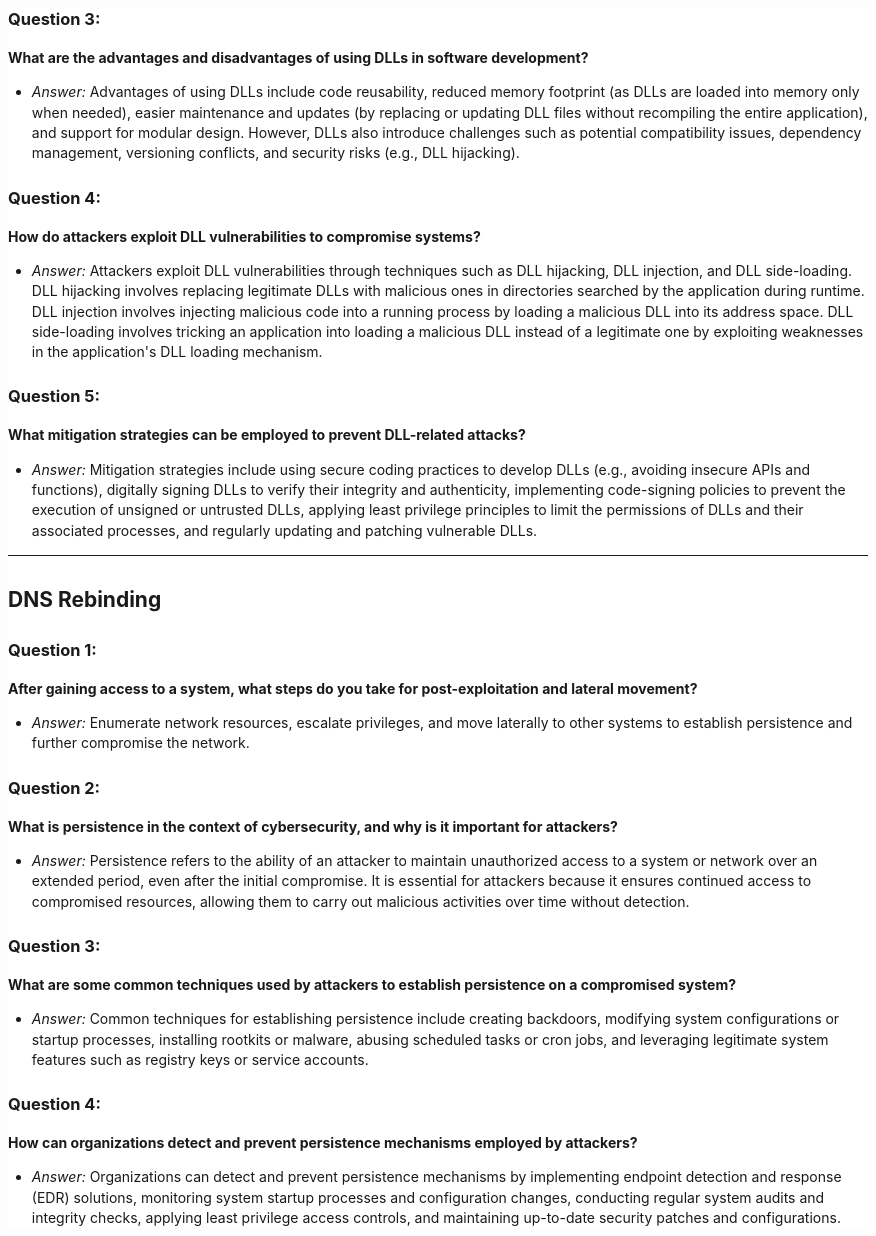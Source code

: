 ### Question 3:
**What are the advantages and disadvantages of using DLLs in software development?**
- *Answer:* Advantages of using DLLs include code reusability, reduced memory footprint (as DLLs are loaded into memory only when needed), easier maintenance and updates (by replacing or updating DLL files without recompiling the entire application), and support for modular design. However, DLLs also introduce challenges such as potential compatibility issues, dependency management, versioning conflicts, and security risks (e.g., DLL hijacking).

### Question 4:
**How do attackers exploit DLL vulnerabilities to compromise systems?**
- *Answer:* Attackers exploit DLL vulnerabilities through techniques such as DLL hijacking, DLL injection, and DLL side-loading. DLL hijacking involves replacing legitimate DLLs with malicious ones in directories searched by the application during runtime. DLL injection involves injecting malicious code into a running process by loading a malicious DLL into its address space. DLL side-loading involves tricking an application into loading a malicious DLL instead of a legitimate one by exploiting weaknesses in the application's DLL loading mechanism.

### Question 5:
**What mitigation strategies can be employed to prevent DLL-related attacks?**
- *Answer:* Mitigation strategies include using secure coding practices to develop DLLs (e.g., avoiding insecure APIs and functions), digitally signing DLLs to verify their integrity and authenticity, implementing code-signing policies to prevent the execution of unsigned or untrusted DLLs, applying least privilege principles to limit the permissions of DLLs and their associated processes, and regularly updating and patching vulnerable DLLs.

---

## DNS Rebinding
### Question 1:
**After gaining access to a system, what steps do you take for post-exploitation and lateral movement?**
- *Answer:* Enumerate network resources, escalate privileges, and move laterally to other systems to establish persistence and further compromise the network.

### Question 2:
**What is persistence in the context of cybersecurity, and why is it important for attackers?**
- *Answer:* Persistence refers to the ability of an attacker to maintain unauthorized access to a system or network over an extended period, even after the initial compromise. It is essential for attackers because it ensures continued access to compromised resources, allowing them to carry out malicious activities over time without detection.

### Question 3:
**What are some common techniques used by attackers to establish persistence on a compromised system?**
- *Answer:* Common techniques for establishing persistence include creating backdoors, modifying system configurations or startup processes, installing rootkits or malware, abusing scheduled tasks or cron jobs, and leveraging legitimate system features such as registry keys or service accounts.

### Question 4:
**How can organizations detect and prevent persistence mechanisms employed by attackers?**
- *Answer:* Organizations can detect and prevent persistence mechanisms by implementing endpoint detection and response (EDR) solutions, monitoring system startup processes and configuration changes, conducting regular system audits and integrity checks, applying least privilege access controls, and maintaining up-to-date security patches and configurations.
